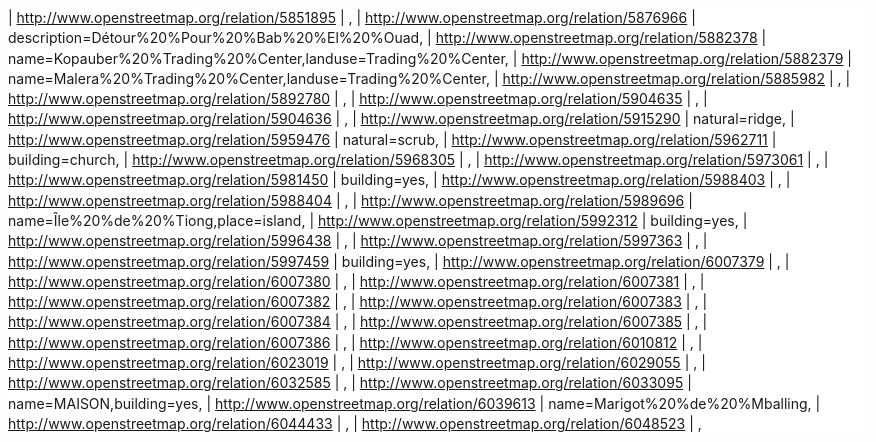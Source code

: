 | http://www.openstreetmap.org/relation/5851895 | ,
| http://www.openstreetmap.org/relation/5876966 | description=Détour%20%Pour%20%Bab%20%El%20%Ouad,
| http://www.openstreetmap.org/relation/5882378 | name=Kopauber%20%Trading%20%Center,landuse=Trading%20%Center,
| http://www.openstreetmap.org/relation/5882379 | name=Malera%20%Trading%20%Center,landuse=Trading%20%Center,
| http://www.openstreetmap.org/relation/5885982 | ,
| http://www.openstreetmap.org/relation/5892780 | ,
| http://www.openstreetmap.org/relation/5904635 | ,
| http://www.openstreetmap.org/relation/5904636 | ,
| http://www.openstreetmap.org/relation/5915290 | natural=ridge,
| http://www.openstreetmap.org/relation/5959476 | natural=scrub,
| http://www.openstreetmap.org/relation/5962711 | building=church,
| http://www.openstreetmap.org/relation/5968305 | ,
| http://www.openstreetmap.org/relation/5973061 | ,
| http://www.openstreetmap.org/relation/5981450 | building=yes,
| http://www.openstreetmap.org/relation/5988403 | ,
| http://www.openstreetmap.org/relation/5988404 | ,
| http://www.openstreetmap.org/relation/5989696 | name=Île%20%de%20%Tiong,place=island,
| http://www.openstreetmap.org/relation/5992312 | building=yes,
| http://www.openstreetmap.org/relation/5996438 | ,
| http://www.openstreetmap.org/relation/5997363 | ,
| http://www.openstreetmap.org/relation/5997459 | building=yes,
| http://www.openstreetmap.org/relation/6007379 | ,
| http://www.openstreetmap.org/relation/6007380 | ,
| http://www.openstreetmap.org/relation/6007381 | ,
| http://www.openstreetmap.org/relation/6007382 | ,
| http://www.openstreetmap.org/relation/6007383 | ,
| http://www.openstreetmap.org/relation/6007384 | ,
| http://www.openstreetmap.org/relation/6007385 | ,
| http://www.openstreetmap.org/relation/6007386 | ,
| http://www.openstreetmap.org/relation/6010812 | ,
| http://www.openstreetmap.org/relation/6023019 | ,
| http://www.openstreetmap.org/relation/6029055 | ,
| http://www.openstreetmap.org/relation/6032585 | ,
| http://www.openstreetmap.org/relation/6033095 | name=MAISON,building=yes,
| http://www.openstreetmap.org/relation/6039613 | name=Marigot%20%de%20%Mballing,
| http://www.openstreetmap.org/relation/6044433 | ,
| http://www.openstreetmap.org/relation/6048523 | ,